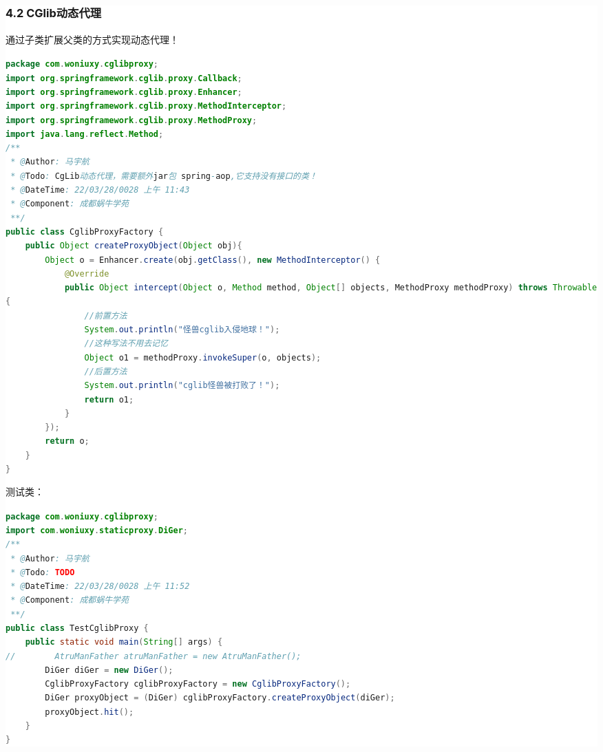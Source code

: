 ### 4.2 CGlib动态代理

通过子类扩展父类的方式实现动态代理！

```java
package com.woniuxy.cglibproxy;
import org.springframework.cglib.proxy.Callback;
import org.springframework.cglib.proxy.Enhancer;
import org.springframework.cglib.proxy.MethodInterceptor;
import org.springframework.cglib.proxy.MethodProxy;
import java.lang.reflect.Method;
/**
 * @Author: 马宇航
 * @Todo: CgLib动态代理，需要额外jar包 spring-aop,它支持没有接口的类！
 * @DateTime: 22/03/28/0028 上午 11:43
 * @Component: 成都蜗牛学苑
 **/
public class CglibProxyFactory {
    public Object createProxyObject(Object obj){
        Object o = Enhancer.create(obj.getClass(), new MethodInterceptor() {
            @Override
            public Object intercept(Object o, Method method, Object[] objects, MethodProxy methodProxy) throws Throwable {
                //前置方法
                System.out.println("怪兽cglib入侵地球！");
                //这种写法不用去记忆
                Object o1 = methodProxy.invokeSuper(o, objects);
                //后置方法
                System.out.println("cglib怪兽被打败了！");
                return o1;
            }
        });
        return o;
    }
}
```

测试类：

```java
package com.woniuxy.cglibproxy;
import com.woniuxy.staticproxy.DiGer;
/**
 * @Author: 马宇航
 * @Todo: TODO
 * @DateTime: 22/03/28/0028 上午 11:52
 * @Component: 成都蜗牛学苑
 **/
public class TestCglibProxy {
    public static void main(String[] args) {
//        AtruManFather atruManFather = new AtruManFather();
        DiGer diGer = new DiGer();
        CglibProxyFactory cglibProxyFactory = new CglibProxyFactory();
        DiGer proxyObject = (DiGer) cglibProxyFactory.createProxyObject(diGer);
        proxyObject.hit();
    }
}
```
